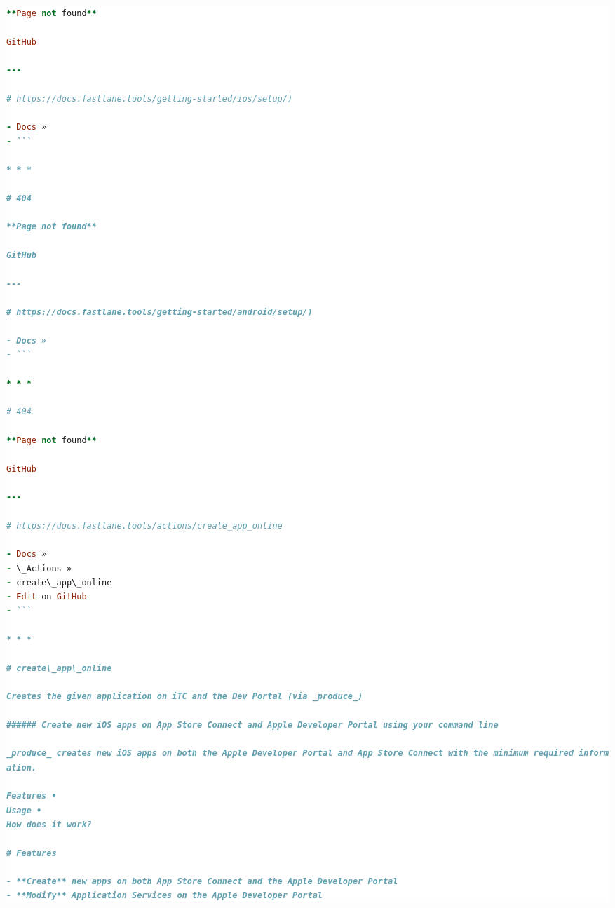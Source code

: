 ```ruby hljs
**Page not found**

GitHub

---

# https://docs.fastlane.tools/getting-started/ios/setup/)

- Docs »
- ```

* * *

# 404

**Page not found**

GitHub

---

# https://docs.fastlane.tools/getting-started/android/setup/)

- Docs »
- ```

* * *

# 404

**Page not found**

GitHub

---

# https://docs.fastlane.tools/actions/create_app_online

- Docs »
- \_Actions »
- create\_app\_online
- Edit on GitHub
- ```

* * *

# create\_app\_online

Creates the given application on iTC and the Dev Portal (via _produce_)

###### Create new iOS apps on App Store Connect and Apple Developer Portal using your command line

_produce_ creates new iOS apps on both the Apple Developer Portal and App Store Connect with the minimum required information.

Features •
Usage •
How does it work?

# Features

- **Create** new apps on both App Store Connect and the Apple Developer Portal
- **Modify** Application Services on the Apple Developer Portal
```